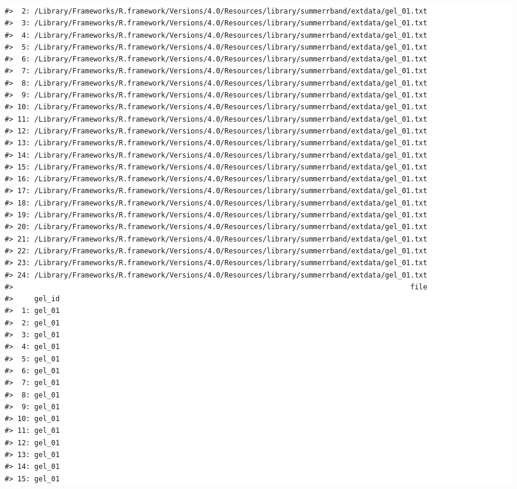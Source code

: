     #>  2: /Library/Frameworks/R.framework/Versions/4.0/Resources/library/summerrband/extdata/gel_01.txt
    #>  3: /Library/Frameworks/R.framework/Versions/4.0/Resources/library/summerrband/extdata/gel_01.txt
    #>  4: /Library/Frameworks/R.framework/Versions/4.0/Resources/library/summerrband/extdata/gel_01.txt
    #>  5: /Library/Frameworks/R.framework/Versions/4.0/Resources/library/summerrband/extdata/gel_01.txt
    #>  6: /Library/Frameworks/R.framework/Versions/4.0/Resources/library/summerrband/extdata/gel_01.txt
    #>  7: /Library/Frameworks/R.framework/Versions/4.0/Resources/library/summerrband/extdata/gel_01.txt
    #>  8: /Library/Frameworks/R.framework/Versions/4.0/Resources/library/summerrband/extdata/gel_01.txt
    #>  9: /Library/Frameworks/R.framework/Versions/4.0/Resources/library/summerrband/extdata/gel_01.txt
    #> 10: /Library/Frameworks/R.framework/Versions/4.0/Resources/library/summerrband/extdata/gel_01.txt
    #> 11: /Library/Frameworks/R.framework/Versions/4.0/Resources/library/summerrband/extdata/gel_01.txt
    #> 12: /Library/Frameworks/R.framework/Versions/4.0/Resources/library/summerrband/extdata/gel_01.txt
    #> 13: /Library/Frameworks/R.framework/Versions/4.0/Resources/library/summerrband/extdata/gel_01.txt
    #> 14: /Library/Frameworks/R.framework/Versions/4.0/Resources/library/summerrband/extdata/gel_01.txt
    #> 15: /Library/Frameworks/R.framework/Versions/4.0/Resources/library/summerrband/extdata/gel_01.txt
    #> 16: /Library/Frameworks/R.framework/Versions/4.0/Resources/library/summerrband/extdata/gel_01.txt
    #> 17: /Library/Frameworks/R.framework/Versions/4.0/Resources/library/summerrband/extdata/gel_01.txt
    #> 18: /Library/Frameworks/R.framework/Versions/4.0/Resources/library/summerrband/extdata/gel_01.txt
    #> 19: /Library/Frameworks/R.framework/Versions/4.0/Resources/library/summerrband/extdata/gel_01.txt
    #> 20: /Library/Frameworks/R.framework/Versions/4.0/Resources/library/summerrband/extdata/gel_01.txt
    #> 21: /Library/Frameworks/R.framework/Versions/4.0/Resources/library/summerrband/extdata/gel_01.txt
    #> 22: /Library/Frameworks/R.framework/Versions/4.0/Resources/library/summerrband/extdata/gel_01.txt
    #> 23: /Library/Frameworks/R.framework/Versions/4.0/Resources/library/summerrband/extdata/gel_01.txt
    #> 24: /Library/Frameworks/R.framework/Versions/4.0/Resources/library/summerrband/extdata/gel_01.txt
    #>                                                                                              file
    #>     gel_id
    #>  1: gel_01
    #>  2: gel_01
    #>  3: gel_01
    #>  4: gel_01
    #>  5: gel_01
    #>  6: gel_01
    #>  7: gel_01
    #>  8: gel_01
    #>  9: gel_01
    #> 10: gel_01
    #> 11: gel_01
    #> 12: gel_01
    #> 13: gel_01
    #> 14: gel_01
    #> 15: gel_01